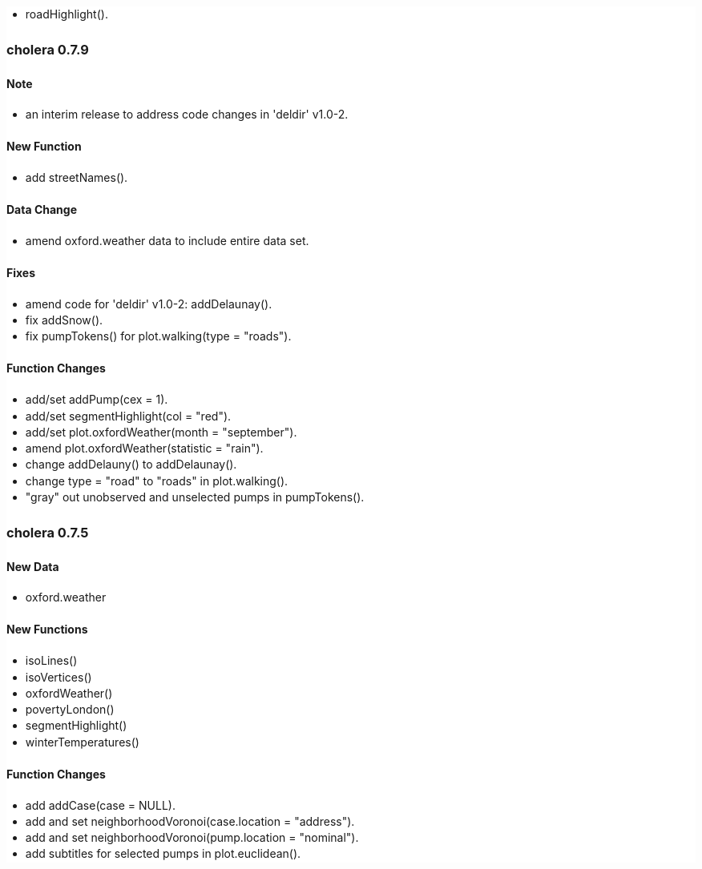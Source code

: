 - roadHighlight().


### cholera 0.7.9

#### Note

- an interim release to address code changes in 'deldir' v1.0-2.

#### New Function

- add streetNames().

#### Data Change

- amend oxford.weather data to include entire data set.

#### Fixes

- amend code for 'deldir' v1.0-2: addDelaunay().
- fix addSnow().
- fix pumpTokens() for plot.walking(type = "roads").

#### Function Changes

- add/set addPump(cex = 1).
- add/set segmentHighlight(col = "red").
- add/set plot.oxfordWeather(month = "september").
- amend plot.oxfordWeather(statistic = "rain").
- change addDelauny() to addDelaunay().
- change type = "road" to "roads" in plot.walking().
- "gray" out unobserved and unselected pumps in pumpTokens().


### cholera 0.7.5

#### New Data

- oxford.weather

#### New Functions

- isoLines()
- isoVertices()
- oxfordWeather()
- povertyLondon()
- segmentHighlight()
- winterTemperatures()

#### Function Changes

- add addCase(case = NULL).
- add and set neighborhoodVoronoi(case.location = "address").
- add and set neighborhoodVoronoi(pump.location = "nominal").
- add subtitles for selected pumps in plot.euclidean().
